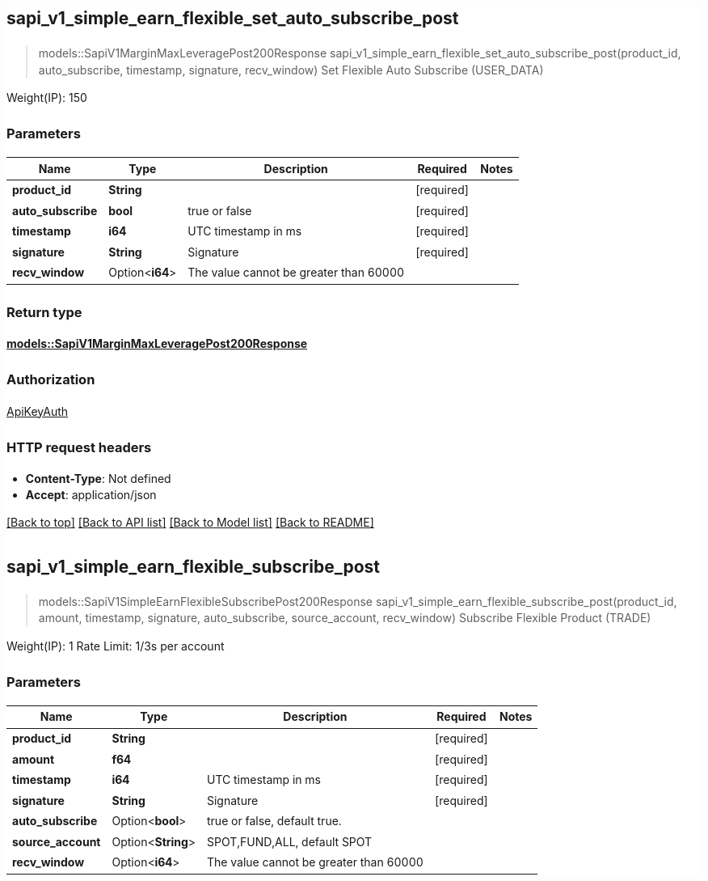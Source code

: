 
## sapi_v1_simple_earn_flexible_set_auto_subscribe_post

> models::SapiV1MarginMaxLeveragePost200Response sapi_v1_simple_earn_flexible_set_auto_subscribe_post(product_id, auto_subscribe, timestamp, signature, recv_window)
Set Flexible Auto Subscribe (USER_DATA)

Weight(IP): 150

### Parameters


Name | Type | Description  | Required | Notes
------------- | ------------- | ------------- | ------------- | -------------
**product_id** | **String** |  | [required] |
**auto_subscribe** | **bool** | true or false | [required] |
**timestamp** | **i64** | UTC timestamp in ms | [required] |
**signature** | **String** | Signature | [required] |
**recv_window** | Option<**i64**> | The value cannot be greater than 60000 |  |

### Return type

[**models::SapiV1MarginMaxLeveragePost200Response**](_sapi_v1_margin_max_leverage_post_200_response.md)

### Authorization

[ApiKeyAuth](../README.md#ApiKeyAuth)

### HTTP request headers

- **Content-Type**: Not defined
- **Accept**: application/json

[[Back to top]](#) [[Back to API list]](../README.md#documentation-for-api-endpoints) [[Back to Model list]](../README.md#documentation-for-models) [[Back to README]](../README.md)


## sapi_v1_simple_earn_flexible_subscribe_post

> models::SapiV1SimpleEarnFlexibleSubscribePost200Response sapi_v1_simple_earn_flexible_subscribe_post(product_id, amount, timestamp, signature, auto_subscribe, source_account, recv_window)
Subscribe Flexible Product (TRADE)

Weight(IP): 1  Rate Limit: 1/3s per account

### Parameters


Name | Type | Description  | Required | Notes
------------- | ------------- | ------------- | ------------- | -------------
**product_id** | **String** |  | [required] |
**amount** | **f64** |  | [required] |
**timestamp** | **i64** | UTC timestamp in ms | [required] |
**signature** | **String** | Signature | [required] |
**auto_subscribe** | Option<**bool**> | true or false, default true. |  |
**source_account** | Option<**String**> | SPOT,FUND,ALL, default SPOT |  |
**recv_window** | Option<**i64**> | The value cannot be greater than 60000 |  |
